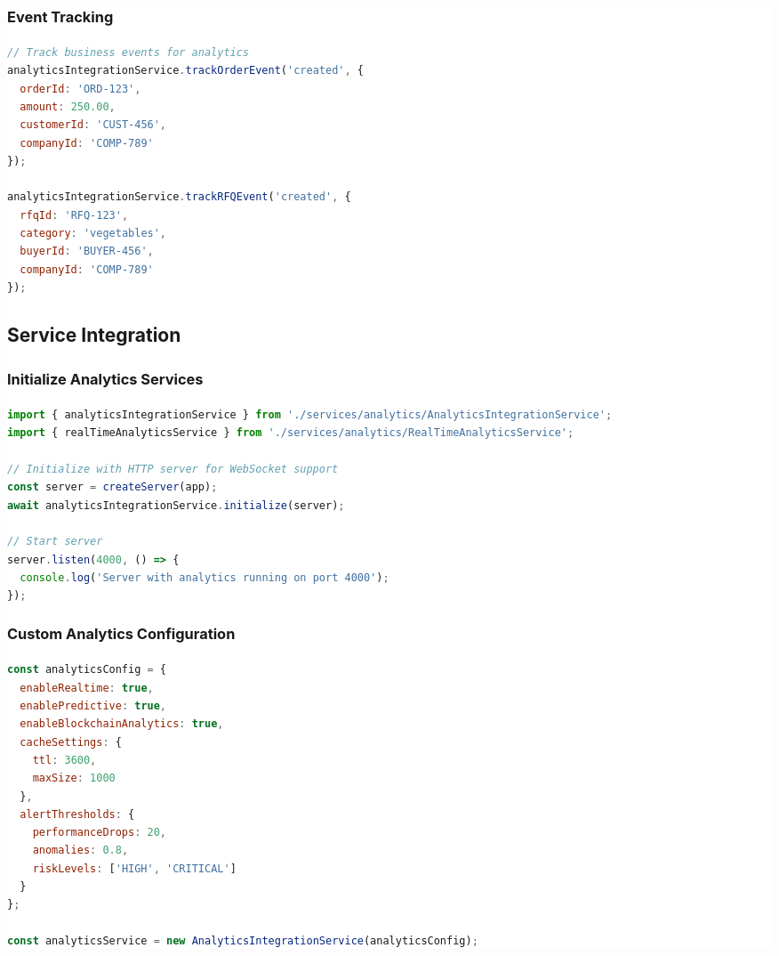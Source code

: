 ### Event Tracking

```javascript
// Track business events for analytics
analyticsIntegrationService.trackOrderEvent('created', {
  orderId: 'ORD-123',
  amount: 250.00,
  customerId: 'CUST-456',
  companyId: 'COMP-789'
});

analyticsIntegrationService.trackRFQEvent('created', {
  rfqId: 'RFQ-123',
  category: 'vegetables',
  buyerId: 'BUYER-456',
  companyId: 'COMP-789'
});
```

## Service Integration

### Initialize Analytics Services

```javascript
import { analyticsIntegrationService } from './services/analytics/AnalyticsIntegrationService';
import { realTimeAnalyticsService } from './services/analytics/RealTimeAnalyticsService';

// Initialize with HTTP server for WebSocket support
const server = createServer(app);
await analyticsIntegrationService.initialize(server);

// Start server
server.listen(4000, () => {
  console.log('Server with analytics running on port 4000');
});
```

### Custom Analytics Configuration

```javascript
const analyticsConfig = {
  enableRealtime: true,
  enablePredictive: true,
  enableBlockchainAnalytics: true,
  cacheSettings: {
    ttl: 3600,
    maxSize: 1000
  },
  alertThresholds: {
    performanceDrops: 20,
    anomalies: 0.8,
    riskLevels: ['HIGH', 'CRITICAL']
  }
};

const analyticsService = new AnalyticsIntegrationService(analyticsConfig);
```
